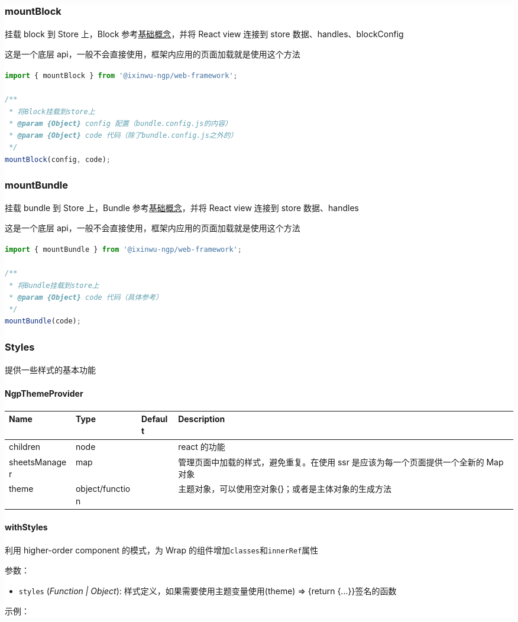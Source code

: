 ### mountBlock

挂载 block 到 Store 上，Block 参考[基础概念](#block)，并将 React view 连接到 store 数据、handles、blockConfig

这是一个底层 api，一般不会直接使用，框架内应用的页面加载就是使用这个方法

```javascript
import { mountBlock } from '@ixinwu-ngp/web-framework';

/**
 * 将Block挂载到store上
 * @param {Object} config 配置（bundle.config.js的内容）
 * @param {Object} code 代码（除了bundle.config.js之外的）
 */
mountBlock(config, code);
```

### mountBundle

挂载 bundle 到 Store 上，Bundle 参考[基础概念](#bundle)，并将 React view 连接到 store 数据、handles

这是一个底层 api，一般不会直接使用，框架内应用的页面加载就是使用这个方法

```javascript
import { mountBundle } from '@ixinwu-ngp/web-framework';

/**
 * 将Bundle挂载到store上
 * @param {Object} code 代码（具体参考）
 */
mountBundle(code);
```

### Styles

提供一些样式的基本功能

#### NgpThemeProvider

| Name          | Type            | Default | Description                                                                          |
| :------------ | :-------------- | :------ | :----------------------------------------------------------------------------------- |
| children      | node            |         | react 的功能                                                                         |
| sheetsManager | map             |         | 管理页面中加载的样式，避免重复。在使用 ssr 是应该为每一个页面提供一个全新的 Map 对象 |
| theme         | object/function |         | 主题对象，可以使用空对象{}；或者是主体对象的生成方法                                 |

#### withStyles

利用 higher-order component 的模式，为 Wrap 的组件增加`classes`和`innerRef`属性

参数：

- `styles` (_Function | Object_): 样式定义，如果需要使用主题变量使用(theme) => {return {...}}签名的函数

示例：
